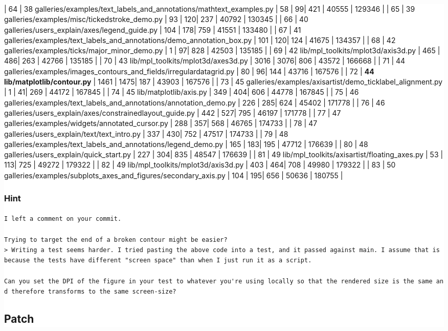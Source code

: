 | 64 | 38 galleries/examples/text_labels_and_annotations/mathtext_examples.py | 58 | 99| 421 | 40555 | 129346 | 
| 65 | 39 galleries/examples/misc/tickedstroke_demo.py | 93 | 120| 237 | 40792 | 130345 | 
| 66 | 40 galleries/users_explain/axes/legend_guide.py | 104 | 178| 759 | 41551 | 133480 | 
| 67 | 41 galleries/examples/text_labels_and_annotations/demo_annotation_box.py | 101 | 120| 124 | 41675 | 134357 | 
| 68 | 42 galleries/examples/ticks/major_minor_demo.py | 1 | 97| 828 | 42503 | 135185 | 
| 69 | 42 lib/mpl_toolkits/mplot3d/axis3d.py | 465 | 486| 263 | 42766 | 135185 | 
| 70 | 43 lib/mpl_toolkits/mplot3d/axes3d.py | 3016 | 3076| 806 | 43572 | 166668 | 
| 71 | 44 galleries/examples/images_contours_and_fields/irregulardatagrid.py | 80 | 96| 144 | 43716 | 167576 | 
| 72 | **44 lib/matplotlib/contour.py** | 1461 | 1475| 187 | 43903 | 167576 | 
| 73 | 45 galleries/examples/axisartist/demo_ticklabel_alignment.py | 1 | 41| 269 | 44172 | 167845 | 
| 74 | 45 lib/matplotlib/axis.py | 349 | 404| 606 | 44778 | 167845 | 
| 75 | 46 galleries/examples/text_labels_and_annotations/annotation_demo.py | 226 | 285| 624 | 45402 | 171778 | 
| 76 | 46 galleries/users_explain/axes/constrainedlayout_guide.py | 442 | 527| 795 | 46197 | 171778 | 
| 77 | 47 galleries/examples/widgets/annotated_cursor.py | 288 | 357| 568 | 46765 | 174733 | 
| 78 | 47 galleries/users_explain/text/text_intro.py | 337 | 430| 752 | 47517 | 174733 | 
| 79 | 48 galleries/examples/text_labels_and_annotations/legend_demo.py | 165 | 183| 195 | 47712 | 176639 | 
| 80 | 48 galleries/users_explain/quick_start.py | 227 | 304| 835 | 48547 | 176639 | 
| 81 | 49 lib/mpl_toolkits/axisartist/floating_axes.py | 53 | 113| 725 | 49272 | 179322 | 
| 82 | 49 lib/mpl_toolkits/mplot3d/axis3d.py | 403 | 464| 708 | 49980 | 179322 | 
| 83 | 50 galleries/examples/subplots_axes_and_figures/secondary_axis.py | 104 | 195| 656 | 50636 | 180755 | 


### Hint

```
I left a comment on your commit.

Trying to target the end of a broken contour might be easier?
> Writing a test seems harder. I tried pasting the above code into a test, and it passed against main. I assume that is because the tests have different "screen space" than when I just run it as a script.

Can you set the DPI of the figure in your test to whatever you're using locally so that the rendered size is the same and therefore transforms to the same screen-size?
```

## Patch
